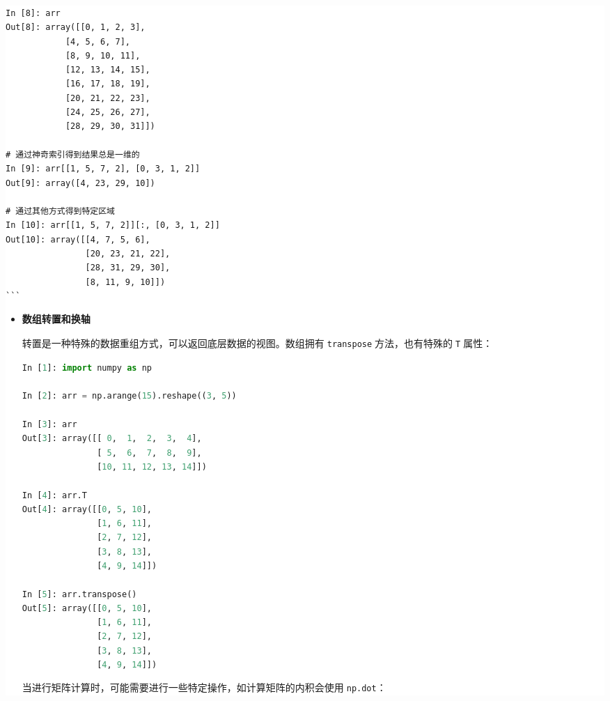     In [8]: arr
    Out[8]: array([[0, 1, 2, 3],
                [4, 5, 6, 7],
                [8, 9, 10, 11],
                [12, 13, 14, 15],
                [16, 17, 18, 19],
                [20, 21, 22, 23],
                [24, 25, 26, 27],
                [28, 29, 30, 31]])

    # 通过神奇索引得到结果总是一维的
    In [9]: arr[[1, 5, 7, 2], [0, 3, 1, 2]]
    Out[9]: array([4, 23, 29, 10])

    # 通过其他方式得到特定区域
    In [10]: arr[[1, 5, 7, 2]][:, [0, 3, 1, 2]]
    Out[10]: array([[4, 7, 5, 6],
                    [20, 23, 21, 22],
                    [28, 31, 29, 30],
                    [8, 11, 9, 10]])
    ```

+ **数组转置和换轴**

    转置是一种特殊的数据重组方式，可以返回底层数据的视图。数组拥有 `transpose` 方法，也有特殊的 `T` 属性：

    ```python
    In [1]: import numpy as np

    In [2]: arr = np.arange(15).reshape((3, 5))

    In [3]: arr
    Out[3]: array([[ 0,  1,  2,  3,  4],
                   [ 5,  6,  7,  8,  9],
                   [10, 11, 12, 13, 14]])

    In [4]: arr.T
    Out[4]: array([[0, 5, 10],
                   [1, 6, 11],
                   [2, 7, 12],
                   [3, 8, 13],
                   [4, 9, 14]])

    In [5]: arr.transpose()
    Out[5]: array([[0, 5, 10],
                   [1, 6, 11],
                   [2, 7, 12],
                   [3, 8, 13],
                   [4, 9, 14]])
    ```

    当进行矩阵计算时，可能需要进行一些特定操作，如计算矩阵的内积会使用 `np.dot`：
